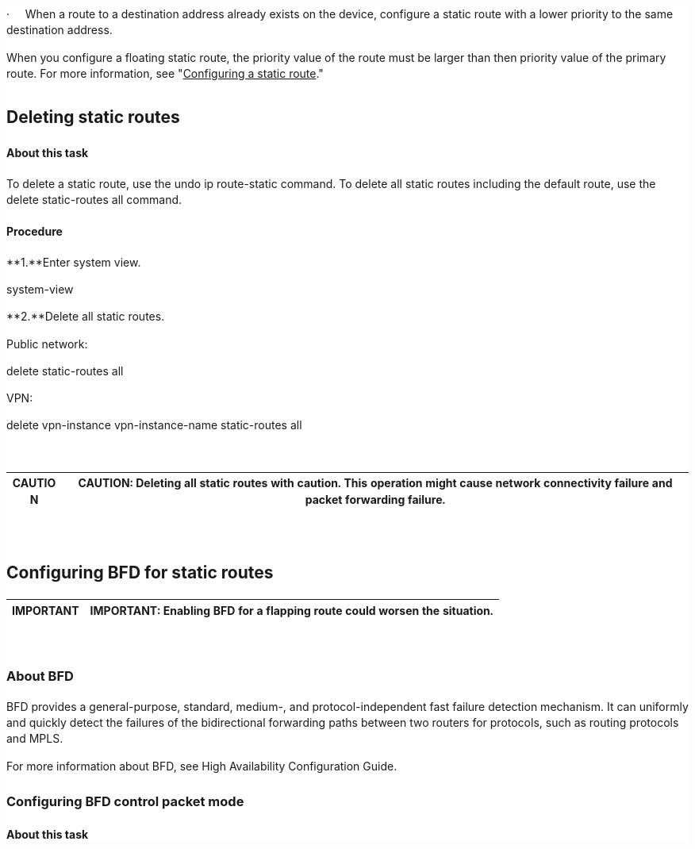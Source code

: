 ·     When a route to a destination address already
exists on the device, configure a static route with a lower priority to the
same destination address.

When you configure a floating static route,
the priority value of the route must be larger than then priority value of the
primary route. For more information, see "[Configuring a static route](#_Ref324758868)."

## Deleting static routes

#### About this task

To delete a static route, use the undo ip route-static command. To delete all static routes including the default route,
use the delete static-routes all command.

#### Procedure

**1\.**Enter system view.

system-view

**2\.**Delete all static routes.

Public network:

delete static-routes all

VPN:

delete vpn-instance vpn-instance-name static-routes all

 

| CAUTION | CAUTION:  Deleting all static routes with caution. This operation might cause network connectivity failure and packet forwarding failure. |
| --- | --- |

‌

## Configuring BFD for static routes

| IMPORTANT | IMPORTANT:  Enabling BFD for a flapping route could worsen the situation. |
| --- | --- |

‌

### About BFD

BFD provides a general-purpose, standard,
medium-, and protocol-independent fast failure detection mechanism. It can
uniformly and quickly detect the failures of the bidirectional forwarding paths
between two routers for protocols, such as routing protocols and MPLS. 

For more information about BFD, see High Availability Configuration Guide.

### Configuring BFD control packet mode

#### About this task
